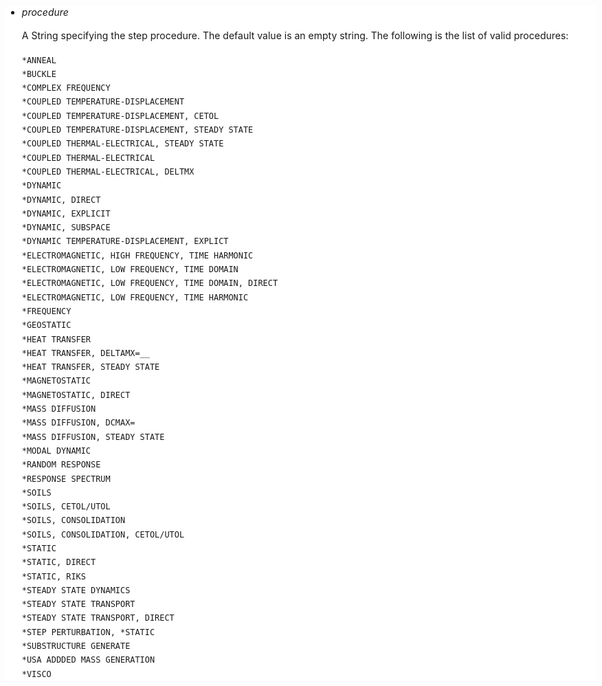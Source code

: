 - *procedure*

  A String specifying the step procedure. The default value is an empty string. The following is the list of valid procedures:

  ```
  *ANNEAL
  *BUCKLE
  *COMPLEX FREQUENCY
  *COUPLED TEMPERATURE-DISPLACEMENT
  *COUPLED TEMPERATURE-DISPLACEMENT, CETOL
  *COUPLED TEMPERATURE-DISPLACEMENT, STEADY STATE
  *COUPLED THERMAL-ELECTRICAL, STEADY STATE
  *COUPLED THERMAL-ELECTRICAL
  *COUPLED THERMAL-ELECTRICAL, DELTMX
  *DYNAMIC
  *DYNAMIC, DIRECT
  *DYNAMIC, EXPLICIT
  *DYNAMIC, SUBSPACE
  *DYNAMIC TEMPERATURE-DISPLACEMENT, EXPLICT
  *ELECTROMAGNETIC, HIGH FREQUENCY, TIME HARMONIC
  *ELECTROMAGNETIC, LOW FREQUENCY, TIME DOMAIN
  *ELECTROMAGNETIC, LOW FREQUENCY, TIME DOMAIN, DIRECT
  *ELECTROMAGNETIC, LOW FREQUENCY, TIME HARMONIC
  *FREQUENCY
  *GEOSTATIC
  *HEAT TRANSFER
  *HEAT TRANSFER, DELTAMX=__ 
  *HEAT TRANSFER, STEADY STATE
  *MAGNETOSTATIC
  *MAGNETOSTATIC, DIRECT
  *MASS DIFFUSION
  *MASS DIFFUSION, DCMAX=
  *MASS DIFFUSION, STEADY STATE
  *MODAL DYNAMIC
  *RANDOM RESPONSE
  *RESPONSE SPECTRUM
  *SOILS
  *SOILS, CETOL/UTOL
  *SOILS, CONSOLIDATION
  *SOILS, CONSOLIDATION, CETOL/UTOL
  *STATIC
  *STATIC, DIRECT
  *STATIC, RIKS
  *STEADY STATE DYNAMICS
  *STEADY STATE TRANSPORT
  *STEADY STATE TRANSPORT, DIRECT
  *STEP PERTURBATION, *STATIC
  *SUBSTRUCTURE GENERATE
  *USA ADDDED MASS GENERATION
  *VISCO
  ```
